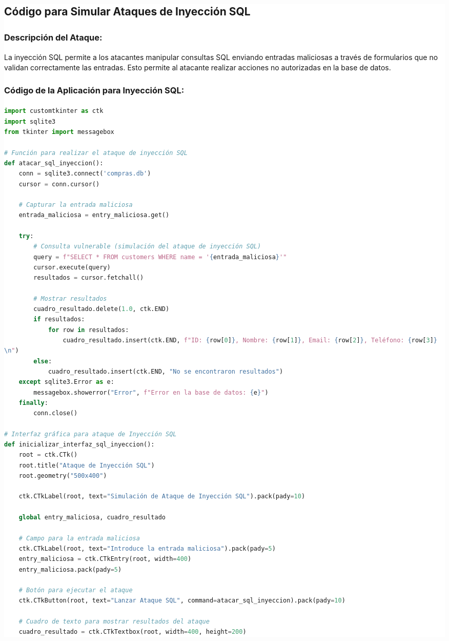 

## Código para Simular Ataques de Inyección SQL

### Descripción del Ataque:

La inyección SQL permite a los atacantes manipular consultas SQL enviando entradas maliciosas a través de formularios que no validan correctamente las entradas. Esto permite al atacante realizar acciones no autorizadas en la base de datos.

### Código de la Aplicación para **Inyección SQL**:

```python
import customtkinter as ctk
import sqlite3
from tkinter import messagebox

# Función para realizar el ataque de inyección SQL
def atacar_sql_inyeccion():
    conn = sqlite3.connect('compras.db')
    cursor = conn.cursor()

    # Capturar la entrada maliciosa
    entrada_maliciosa = entry_maliciosa.get()

    try:
        # Consulta vulnerable (simulación del ataque de inyección SQL)
        query = f"SELECT * FROM customers WHERE name = '{entrada_maliciosa}'"
        cursor.execute(query)
        resultados = cursor.fetchall()

        # Mostrar resultados
        cuadro_resultado.delete(1.0, ctk.END)
        if resultados:
            for row in resultados:
                cuadro_resultado.insert(ctk.END, f"ID: {row[0]}, Nombre: {row[1]}, Email: {row[2]}, Teléfono: {row[3]}\n")
        else:
            cuadro_resultado.insert(ctk.END, "No se encontraron resultados")
    except sqlite3.Error as e:
        messagebox.showerror("Error", f"Error en la base de datos: {e}")
    finally:
        conn.close()

# Interfaz gráfica para ataque de Inyección SQL
def inicializar_interfaz_sql_inyeccion():
    root = ctk.CTk()
    root.title("Ataque de Inyección SQL")
    root.geometry("500x400")

    ctk.CTkLabel(root, text="Simulación de Ataque de Inyección SQL").pack(pady=10)

    global entry_maliciosa, cuadro_resultado

    # Campo para la entrada maliciosa
    ctk.CTkLabel(root, text="Introduce la entrada maliciosa").pack(pady=5)
    entry_maliciosa = ctk.CTkEntry(root, width=400)
    entry_maliciosa.pack(pady=5)

    # Botón para ejecutar el ataque
    ctk.CTkButton(root, text="Lanzar Ataque SQL", command=atacar_sql_inyeccion).pack(pady=10)

    # Cuadro de texto para mostrar resultados del ataque
    cuadro_resultado = ctk.CTkTextbox(root, width=400, height=200)
```